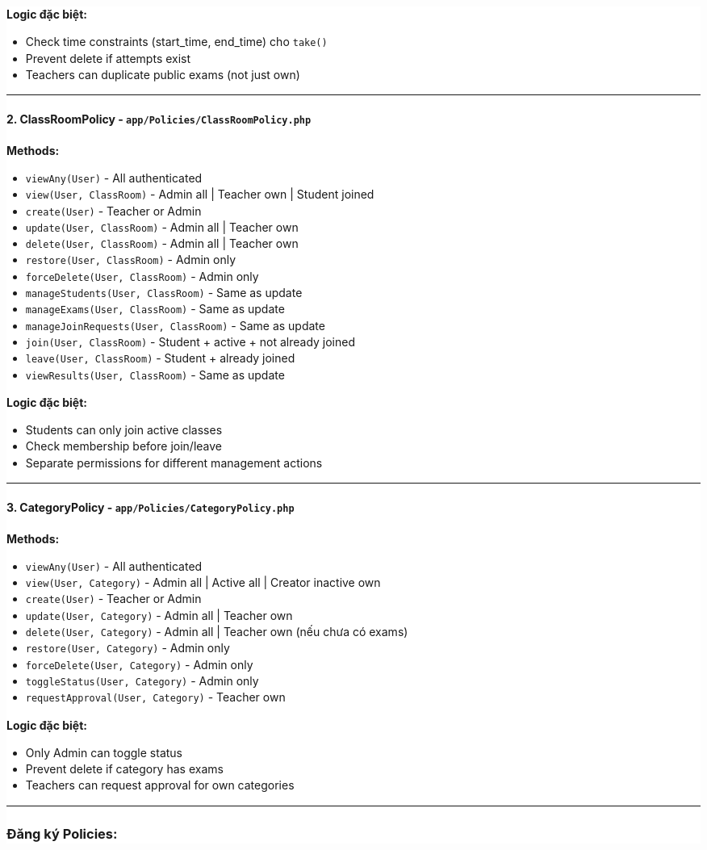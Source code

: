**Logic đặc biệt:**
- Check time constraints (start_time, end_time) cho `take()`
- Prevent delete if attempts exist
- Teachers can duplicate public exams (not just own)

---

#### **2. ClassRoomPolicy** - `app/Policies/ClassRoomPolicy.php`

**Methods:**
- `viewAny(User)` - All authenticated
- `view(User, ClassRoom)` - Admin all | Teacher own | Student joined
- `create(User)` - Teacher or Admin
- `update(User, ClassRoom)` - Admin all | Teacher own
- `delete(User, ClassRoom)` - Admin all | Teacher own
- `restore(User, ClassRoom)` - Admin only
- `forceDelete(User, ClassRoom)` - Admin only
- `manageStudents(User, ClassRoom)` - Same as update
- `manageExams(User, ClassRoom)` - Same as update
- `manageJoinRequests(User, ClassRoom)` - Same as update
- `join(User, ClassRoom)` - Student + active + not already joined
- `leave(User, ClassRoom)` - Student + already joined
- `viewResults(User, ClassRoom)` - Same as update

**Logic đặc biệt:**
- Students can only join active classes
- Check membership before join/leave
- Separate permissions for different management actions

---

#### **3. CategoryPolicy** - `app/Policies/CategoryPolicy.php`

**Methods:**
- `viewAny(User)` - All authenticated
- `view(User, Category)` - Admin all | Active all | Creator inactive own
- `create(User)` - Teacher or Admin
- `update(User, Category)` - Admin all | Teacher own
- `delete(User, Category)` - Admin all | Teacher own (nếu chưa có exams)
- `restore(User, Category)` - Admin only
- `forceDelete(User, Category)` - Admin only
- `toggleStatus(User, Category)` - Admin only
- `requestApproval(User, Category)` - Teacher own

**Logic đặc biệt:**
- Only Admin can toggle status
- Prevent delete if category has exams
- Teachers can request approval for own categories

---

### Đăng ký Policies:
